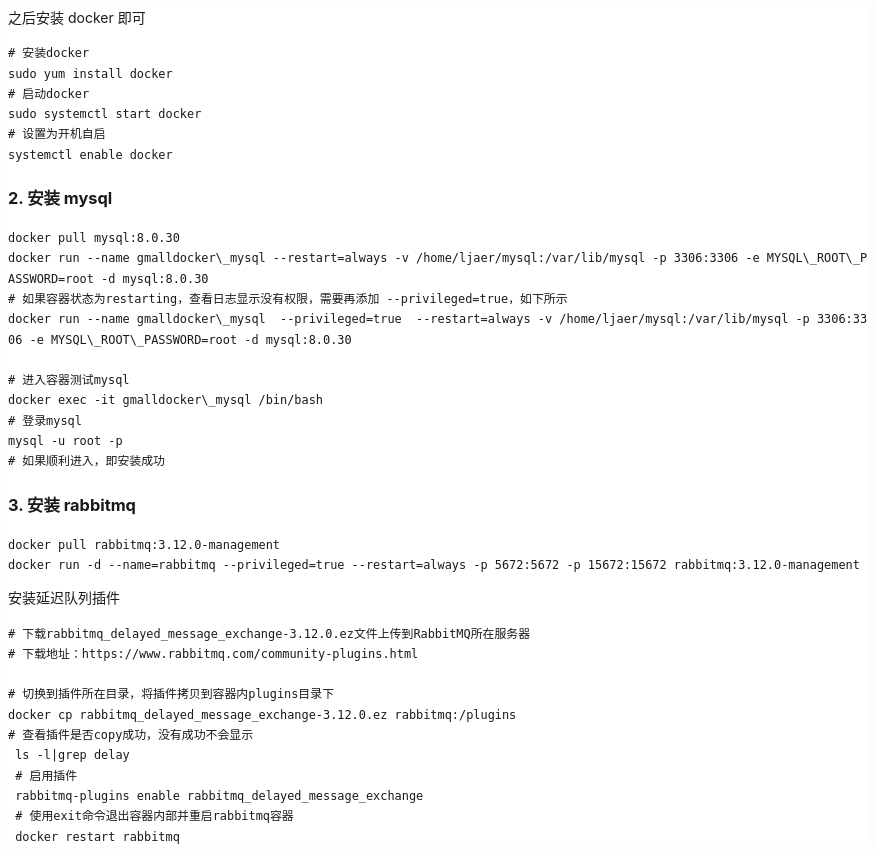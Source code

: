 之后安装 docker 即可

```
# 安装docker
sudo yum install docker
# 启动docker
sudo systemctl start docker
# 设置为开机自启
systemctl enable docker

```

### 2. 安装 mysql

```
docker pull mysql:8.0.30
docker run --name gmalldocker\_mysql --restart=always -v /home/ljaer/mysql:/var/lib/mysql -p 3306:3306 -e MYSQL\_ROOT\_PASSWORD=root -d mysql:8.0.30 
# 如果容器状态为restarting，查看日志显示没有权限，需要再添加 --privileged=true，如下所示
docker run --name gmalldocker\_mysql  --privileged=true  --restart=always -v /home/ljaer/mysql:/var/lib/mysql -p 3306:3306 -e MYSQL\_ROOT\_PASSWORD=root -d mysql:8.0.30 

# 进入容器测试mysql
docker exec -it gmalldocker\_mysql /bin/bash
# 登录mysql
mysql -u root -p
# 如果顺利进入，即安装成功

```

### 3. 安装 rabbitmq

```
docker pull rabbitmq:3.12.0-management
docker run -d --name=rabbitmq --privileged=true --restart=always -p 5672:5672 -p 15672:15672 rabbitmq:3.12.0-management 

```

安装延迟队列插件

```
# 下载rabbitmq_delayed_message_exchange-3.12.0.ez文件上传到RabbitMQ所在服务器
# 下载地址：https://www.rabbitmq.com/community-plugins.html

# 切换到插件所在目录，将插件拷贝到容器内plugins目录下
docker cp rabbitmq_delayed_message_exchange-3.12.0.ez rabbitmq:/plugins
# 查看插件是否copy成功，没有成功不会显示
 ls -l|grep delay
 # 启用插件
 rabbitmq-plugins enable rabbitmq_delayed_message_exchange
 # 使用exit命令退出容器内部并重启rabbitmq容器
 docker restart rabbitmq

```
